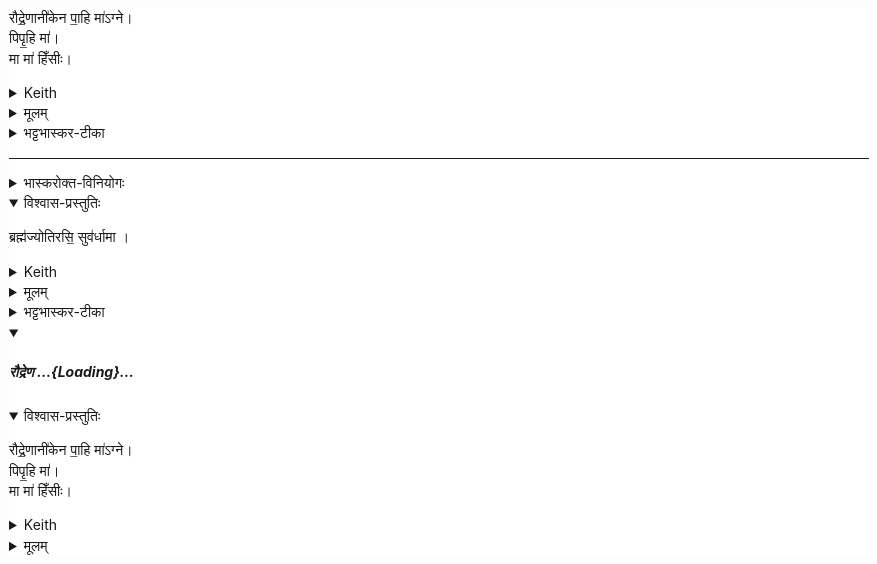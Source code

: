रौद्रे॒णानी॑केन पा॒हि मा॑ऽग्ने।  
पिपृ॒हि मा॑।  
मा मा॑ हिँसीः।
</details>
<details><summary>Keith</summary></details>
<details><summary>मूलम्</summary></details>
<details><summary>भट्टभास्कर-टीका</summary></details>
</details>
</div>  


_______
<details><summary>भास्करोक्त-विनियोगः</summary></details>
<details open><summary>विश्वास-प्रस्तुतिः</summary>

ब्रह्म॑ज्योतिरसि॒ सुव॑र्धामा ।
</details>
<details><summary>Keith</summary></details>
<details><summary>मूलम्</summary></details>
<details><summary>भट्टभास्कर-टीका</summary></details>
<div class="js_include" includetitle="false" newlevelforh1="5" unfilled url="/vedAH_yajuH/taittirIyam/sArasvata-vibhAgaH/saMhitA/yajuH/sarva-prastutiH/1/3_agniShToma-pashv-Adi/03_dhiShNiyAH/raudreNa.md">
<details open><summary><h5>रौद्रेण ...{Loading}...</h5></summary>
<details open><summary>विश्वास-प्रस्तुतिः</summary>

रौद्रे॒णानी॑केन पा॒हि मा॑ऽग्ने।  
पिपृ॒हि मा॑।  
मा मा॑ हिँसीः।
</details>
<details><summary>Keith</summary>

With thy dread countenance guard me, Agni;   
content me;  
hurt me not.
</details>
<details><summary>मूलम्</summary>
